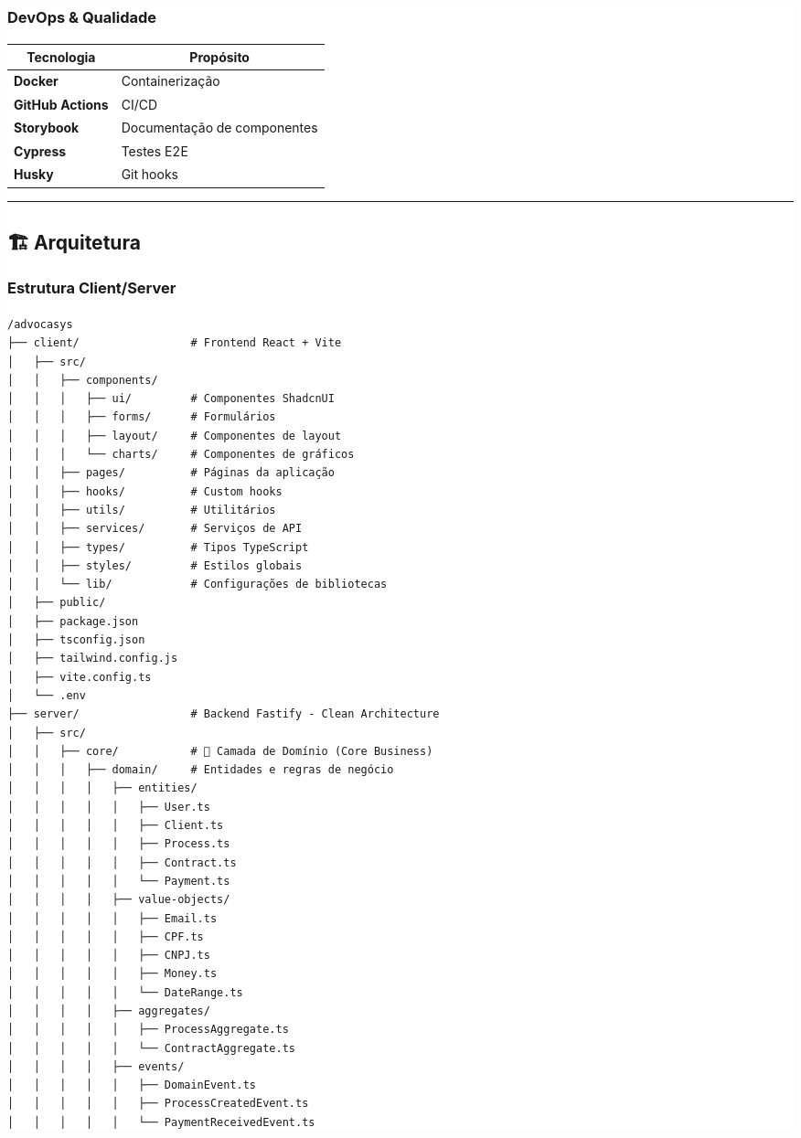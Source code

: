 ### **DevOps & Qualidade**
| Tecnologia | Propósito |
|------------|-----------|
| **Docker** | Containerização |
| **GitHub Actions** | CI/CD |
| **Storybook** | Documentação de componentes |
| **Cypress** | Testes E2E |
| **Husky** | Git hooks |

---

## 🏗️ Arquitetura

### **Estrutura Client/Server**
```
/advocasys
├── client/                 # Frontend React + Vite
│   ├── src/
│   │   ├── components/
│   │   │   ├── ui/         # Componentes ShadcnUI
│   │   │   ├── forms/      # Formulários
│   │   │   ├── layout/     # Componentes de layout
│   │   │   └── charts/     # Componentes de gráficos
│   │   ├── pages/          # Páginas da aplicação
│   │   ├── hooks/          # Custom hooks
│   │   ├── utils/          # Utilitários
│   │   ├── services/       # Serviços de API
│   │   ├── types/          # Tipos TypeScript
│   │   ├── styles/         # Estilos globais
│   │   └── lib/            # Configurações de bibliotecas
│   ├── public/
│   ├── package.json
│   ├── tsconfig.json
│   ├── tailwind.config.js
│   ├── vite.config.ts
│   └── .env
├── server/                 # Backend Fastify - Clean Architecture
│   ├── src/
│   │   ├── core/           # 🎯 Camada de Domínio (Core Business)
│   │   │   ├── domain/     # Entidades e regras de negócio
│   │   │   │   ├── entities/
│   │   │   │   │   ├── User.ts
│   │   │   │   │   ├── Client.ts
│   │   │   │   │   ├── Process.ts
│   │   │   │   │   ├── Contract.ts
│   │   │   │   │   └── Payment.ts
│   │   │   │   ├── value-objects/
│   │   │   │   │   ├── Email.ts
│   │   │   │   │   ├── CPF.ts
│   │   │   │   │   ├── CNPJ.ts
│   │   │   │   │   ├── Money.ts
│   │   │   │   │   └── DateRange.ts
│   │   │   │   ├── aggregates/
│   │   │   │   │   ├── ProcessAggregate.ts
│   │   │   │   │   └── ContractAggregate.ts
│   │   │   │   ├── events/
│   │   │   │   │   ├── DomainEvent.ts
│   │   │   │   │   ├── ProcessCreatedEvent.ts
│   │   │   │   │   └── PaymentReceivedEvent.ts
```